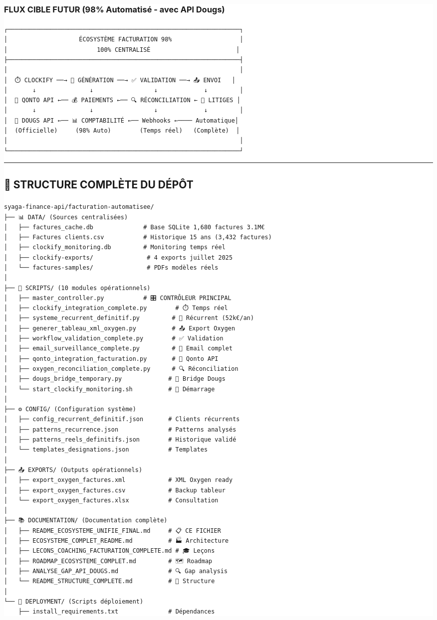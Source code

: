 ### FLUX CIBLE FUTUR (98% Automatisé - avec API Dougs)
```
┌─────────────────────────────────────────────────────────────────┐
│                    ÉCOSYSTÈME FACTURATION 98%                   │
│                         100% CENTRALISÉ                        │
├─────────────────────────────────────────────────────────────────┤
│                                                                 │
│  ⏱️ CLOCKIFY ──→ 🔄 GÉNÉRATION ──→ ✅ VALIDATION ──→ 📤 ENVOI   │
│       ↓               ↓                 ↓             ↓         │
│  🏦 QONTO API ←── 💰 PAIEMENTS ←── 🔍 RÉCONCILIATION ← 📧 LITIGES │
│       ↓               ↓                 ↓             ↓         │
│  🚀 DOUGS API ←── 📊 COMPTABILITÉ ←── Webhooks ←──── Automatique│
│  (Officielle)     (98% Auto)        (Temps réel)   (Complète)  │
│                                                                 │
└─────────────────────────────────────────────────────────────────┘
```

---

## 📁 STRUCTURE COMPLÈTE DU DÉPÔT

```
syaga-finance-api/facturation-automatisee/
├── 📊 DATA/ (Sources centralisées)
│   ├── factures_cache.db              # Base SQLite 1,680 factures 3.1M€
│   ├── Factures clients.csv           # Historique 15 ans (3,432 factures)
│   ├── clockify_monitoring.db         # Monitoring temps réel
│   ├── clockify-exports/               # 4 exports juillet 2025
│   └── factures-samples/               # PDFs modèles réels
│
├── 🤖 SCRIPTS/ (10 modules opérationnels)
│   ├── master_controller.py           # 🎛️ CONTRÔLEUR PRINCIPAL
│   ├── clockify_integration_complete.py        # ⏱️ Temps réel
│   ├── systeme_recurrent_definitif.py         # 🔄 Récurrent (52k€/an)
│   ├── generer_tableau_xml_oxygen.py          # 📤 Export Oxygen
│   ├── workflow_validation_complete.py        # ✅ Validation
│   ├── email_surveillance_complete.py         # 📧 Email complet
│   ├── qonto_integration_facturation.py       # 🏦 Qonto API
│   ├── oxygen_reconciliation_complete.py      # 🔍 Réconciliation
│   ├── dougs_bridge_temporary.py             # 🌉 Bridge Dougs
│   └── start_clockify_monitoring.sh          # 🚀 Démarrage
│
├── ⚙️ CONFIG/ (Configuration système)
│   ├── config_recurrent_definitif.json       # Clients récurrents
│   ├── patterns_recurrence.json              # Patterns analysés
│   ├── patterns_reels_definitifs.json        # Historique validé
│   └── templates_designations.json           # Templates
│
├── 📤 EXPORTS/ (Outputs opérationnels)
│   ├── export_oxygen_factures.xml            # XML Oxygen ready
│   ├── export_oxygen_factures.csv            # Backup tableur
│   └── export_oxygen_factures.xlsx           # Consultation
│
├── 📚 DOCUMENTATION/ (Documentation complète)
│   ├── README_ECOSYSTEME_UNIFIE_FINAL.md     # 📋 CE FICHIER
│   ├── ECOSYSTEME_COMPLET_README.md          # 🏭 Architecture
│   ├── LECONS_COACHING_FACTURATION_COMPLETE.md # 🎓 Leçons
│   ├── ROADMAP_ECOSYSTEME_COMPLET.md         # 🗺️ Roadmap
│   ├── ANALYSE_GAP_API_DOUGS.md              # 🔍 Gap analysis
│   └── README_STRUCTURE_COMPLETE.md          # 📁 Structure
│
└── 🚀 DEPLOYMENT/ (Scripts déploiement)
    ├── install_requirements.txt              # Dépendances
```